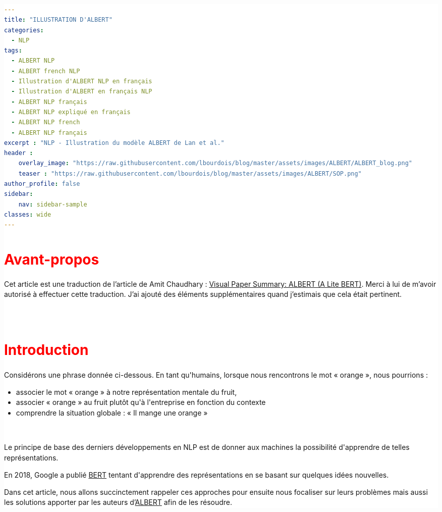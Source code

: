 ```yaml
---
title: "ILLUSTRATION D'ALBERT"
categories:
  - NLP
tags:
  - ALBERT NLP
  - ALBERT french NLP
  - Illustration d'ALBERT NLP en français
  - Illustration d'ALBERT en français NLP
  - ALBERT NLP français
  - ALBERT NLP expliqué en français
  - ALBERT NLP french
  - ALBERT NLP français
excerpt : "NLP - Illustration du modèle ALBERT de Lan et al."
header :
    overlay_image: "https://raw.githubusercontent.com/lbourdois/blog/master/assets/images/ALBERT/ALBERT_blog.png"
    teaser : "https://raw.githubusercontent.com/lbourdois/blog/master/assets/images/ALBERT/SOP.png"
author_profile: false
sidebar:
    nav: sidebar-sample
classes: wide
---
```



# <span style="color: #FF0000"> **Avant-propos** </span>
Cet article est une traduction de l’article de Amit Chaudhary : [Visual Paper Summary: ALBERT (A Lite BERT)](https://amitness.com/2020/02/albert-visual-summary/). 
Merci à lui de m’avoir autorisé à effectuer cette traduction.
J’ai ajouté des éléments supplémentaires quand j’estimais que cela était pertinent.
<br><br><br>


# <span style="color: #FF0000"> **Introduction** </span>
Considérons une phrase donnée ci-dessous. En tant qu'humains, lorsque nous rencontrons le mot « orange », nous pourrions : 
- associer le mot « orange » à notre représentation mentale du fruit,
- associer « orange » au fruit plutôt qu'à l'entreprise en fonction du contexte 
- comprendre la situation globale : « Il mange une orange »
<br>

Le principe de base des derniers développements en NLP est de donner aux machines la possibilité d'apprendre de telles représentations.<br>

En 2018, Google a publié [BERT](https://www.aclweb.org/anthology/N19-1423.pdf) tentant d'apprendre des représentations en se basant sur quelques idées nouvelles.<br> 

Dans cet article, nous allons succinctement rappeler ces approches pour ensuite nous focaliser sur leurs problèmes mais aussi les solutions apporter par les auteurs d’[ALBERT](https://arxiv.org/pdf/1909.11942.pdf) afin de les résoudre. 

